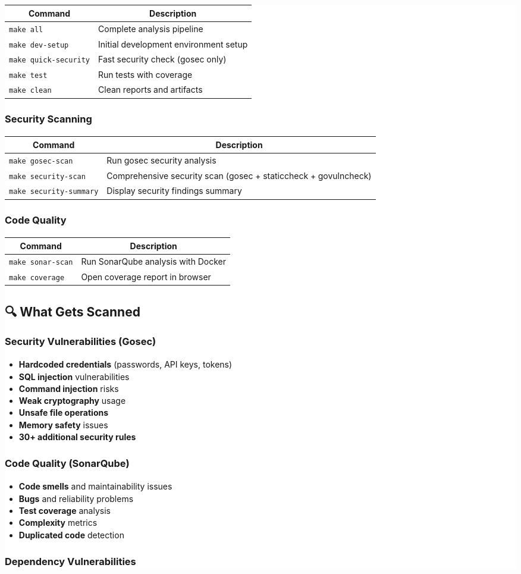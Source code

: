 | Command | Description |
|---------|-------------|
| `make all` | Complete analysis pipeline |
| `make dev-setup` | Initial development environment setup |
| `make quick-security` | Fast security check (gosec only) |
| `make test` | Run tests with coverage |
| `make clean` | Clean reports and artifacts |

### Security Scanning

| Command | Description |
|---------|-------------|
| `make gosec-scan` | Run gosec security analysis |
| `make security-scan` | Comprehensive security scan (gosec + staticcheck + govulncheck) |
| `make security-summary` | Display security findings summary |

### Code Quality

| Command | Description                        |
|---------|------------------------------------|
| `make sonar-scan` | Run SonarQube analysis with Docker |
| `make coverage` | Open coverage report in browser    |

## 🔍 What Gets Scanned

### Security Vulnerabilities (Gosec)

- **Hardcoded credentials** (passwords, API keys, tokens)
- **SQL injection** vulnerabilities
- **Command injection** risks
- **Weak cryptography** usage
- **Unsafe file operations**
- **Memory safety** issues
- **30+ additional security rules**

### Code Quality (SonarQube)

- **Code smells** and maintainability issues
- **Bugs** and reliability problems
- **Test coverage** analysis
- **Complexity** metrics
- **Duplicated code** detection

### Dependency Vulnerabilities
